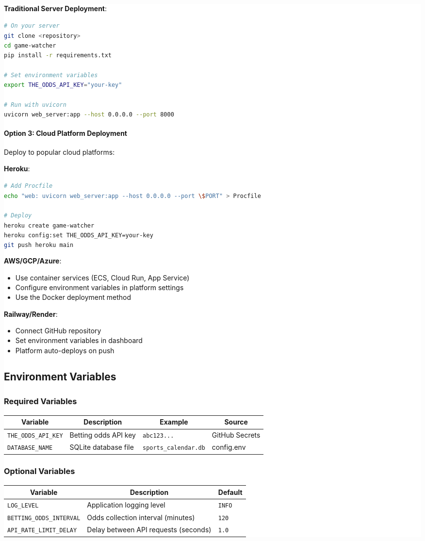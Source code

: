 **Traditional Server Deployment**:

```bash
# On your server
git clone <repository>
cd game-watcher
pip install -r requirements.txt

# Set environment variables
export THE_ODDS_API_KEY="your-key"

# Run with uvicorn
uvicorn web_server:app --host 0.0.0.0 --port 8000
```

#### Option 3: Cloud Platform Deployment

Deploy to popular cloud platforms:

**Heroku**:
```bash
# Add Procfile
echo "web: uvicorn web_server:app --host 0.0.0.0 --port \$PORT" > Procfile

# Deploy
heroku create game-watcher
heroku config:set THE_ODDS_API_KEY=your-key
git push heroku main
```

**AWS/GCP/Azure**:
- Use container services (ECS, Cloud Run, App Service)
- Configure environment variables in platform settings
- Use the Docker deployment method

**Railway/Render**:
- Connect GitHub repository
- Set environment variables in dashboard
- Platform auto-deploys on push

## Environment Variables

### Required Variables

| Variable | Description | Example | Source |
|----------|-------------|---------|--------|
| `THE_ODDS_API_KEY` | Betting odds API key | `abc123...` | GitHub Secrets |
| `DATABASE_NAME` | SQLite database file | `sports_calendar.db` | config.env |

### Optional Variables

| Variable | Description | Default |
|----------|-------------|---------|
| `LOG_LEVEL` | Application logging level | `INFO` |
| `BETTING_ODDS_INTERVAL` | Odds collection interval (minutes) | `120` |
| `API_RATE_LIMIT_DELAY` | Delay between API requests (seconds) | `1.0` |
